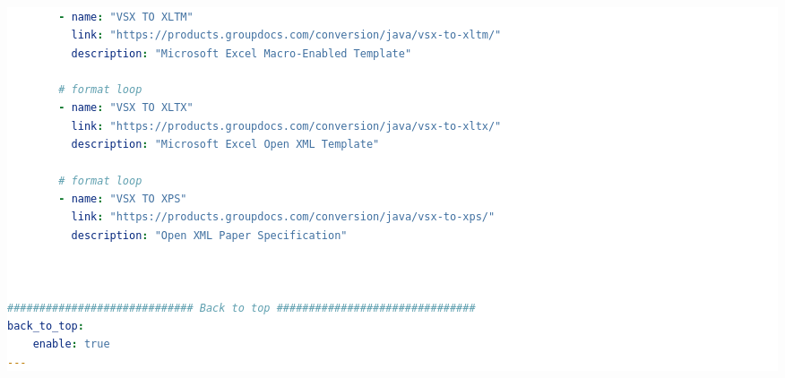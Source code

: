 ```yaml
        - name: "VSX TO XLTM"
          link: "https://products.groupdocs.com/conversion/java/vsx-to-xltm/"
          description: "Microsoft Excel Macro-Enabled Template"

        # format loop
        - name: "VSX TO XLTX"
          link: "https://products.groupdocs.com/conversion/java/vsx-to-xltx/"
          description: "Microsoft Excel Open XML Template"

        # format loop
        - name: "VSX TO XPS"
          link: "https://products.groupdocs.com/conversion/java/vsx-to-xps/"
          description: "Open XML Paper Specification"



############################# Back to top ###############################
back_to_top:
    enable: true
---
```

